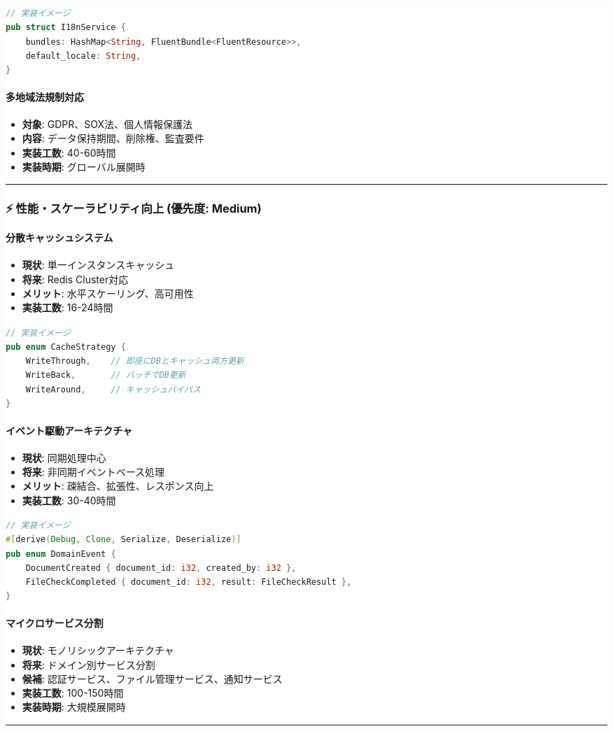 ```rust
// 実装イメージ
pub struct I18nService {
    bundles: HashMap<String, FluentBundle<FluentResource>>,
    default_locale: String,
}
```

#### 多地域法規制対応

- **対象**: GDPR、SOX法、個人情報保護法
- **内容**: データ保持期間、削除権、監査要件
- **実装工数**: 40-60時間
- **実装時期**: グローバル展開時

---

### ⚡ 性能・スケーラビリティ向上 (優先度: Medium)

#### 分散キャッシュシステム

- **現状**: 単一インスタンスキャッシュ
- **将来**: Redis Cluster対応
- **メリット**: 水平スケーリング、高可用性
- **実装工数**: 16-24時間

```rust
// 実装イメージ
pub enum CacheStrategy {
    WriteThrough,    // 即座にDBとキャッシュ両方更新
    WriteBack,       // バッチでDB更新
    WriteAround,     // キャッシュバイパス
}
```

#### イベント駆動アーキテクチャ

- **現状**: 同期処理中心
- **将来**: 非同期イベントベース処理
- **メリット**: 疎結合、拡張性、レスポンス向上
- **実装工数**: 30-40時間

```rust
// 実装イメージ
#[derive(Debug, Clone, Serialize, Deserialize)]
pub enum DomainEvent {
    DocumentCreated { document_id: i32, created_by: i32 },
    FileCheckCompleted { document_id: i32, result: FileCheckResult },
}
```

#### マイクロサービス分割

- **現状**: モノリシックアーキテクチャ
- **将来**: ドメイン別サービス分割
- **候補**: 認証サービス、ファイル管理サービス、通知サービス
- **実装工数**: 100-150時間
- **実装時期**: 大規模展開時

---